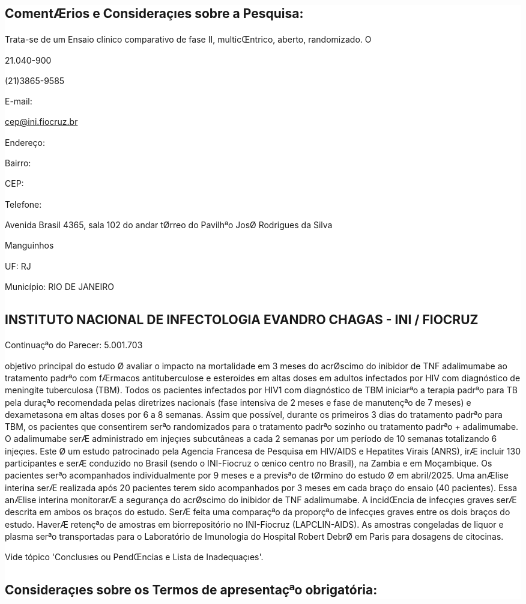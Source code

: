 ## ComentÆrios e Consideraçıes sobre a Pesquisa:

Trata-se de um Ensaio clínico comparativo de fase II, multicŒntrico, aberto, randomizado. O

21.040-900

(21)3865-9585

E-mail:

cep@ini.fiocruz.br

Endereço:

Bairro:

CEP:

Telefone:

Avenida Brasil 4365, sala 102 do andar tØrreo do Pavilhªo JosØ Rodrigues da Silva

Manguinhos

UF: RJ

Município: RIO DE JANEIRO

## INSTITUTO NACIONAL DE INFECTOLOGIA EVANDRO CHAGAS - INI / FIOCRUZ



Continuaçªo do Parecer: 5.001.703

objetivo principal do estudo Ø avaliar o impacto na mortalidade em 3 meses do acrØscimo do inibidor de TNF adalimumabe ao tratamento padrªo com fÆrmacos antituberculose e esteroides em altas doses em adultos infectados por HIV com diagnóstico de meningite tuberculosa (TBM). Todos os pacientes infectados por HIV1 com diagnóstico de TBM iniciarªo a terapia padrªo para TB pela duraçªo recomendada pelas diretrizes nacionais (fase intensiva de 2 meses e fase de manutençªo de 7 meses) e dexametasona em altas doses por 6 a 8 semanas. Assim que possível, durante os primeiros 3 dias do tratamento padrªo para TBM, os pacientes que consentirem serªo randomizados para o tratamento padrªo sozinho ou tratamento padrªo + adalimumabe. O adalimumabe serÆ administrado em injeçıes subcutâneas a cada 2 semanas por um período de 10 semanas totalizando 6 injeçıes. Este Ø um estudo patrocinado pela Agencia Francesa de Pesquisa em HIV/AIDS e Hepatites Virais (ANRS), irÆ incluir 130 participantes e serÆ conduzido no Brasil (sendo o INI-Fiocruz o œnico centro no Brasil), na Zambia e em Moçambique. Os pacientes serªo acompanhados individualmente por 9 meses e a previsªo de tØrmino do estudo Ø em abril/2025. Uma anÆlise interina serÆ realizada após 20 pacientes terem sido acompanhados por 3 meses em cada braço do ensaio (40 pacientes). Essa anÆlise interina monitorarÆ a segurança do acrØscimo do inibidor de TNF adalimumabe. A incidŒncia de infecçıes graves serÆ descrita em ambos os braços do estudo. SerÆ feita uma comparaçªo da proporçªo de infecçıes graves entre os dois braços do estudo. HaverÆ retençªo de amostras em biorrepositório no INI-Fiocruz (LAPCLIN-AIDS). As amostras congeladas de liquor e plasma serªo transportadas para o Laboratório de Imunologia do Hospital Robert DebrØ em Paris para dosagens de citocinas.

Vide tópico 'Conclusıes ou PendŒncias e Lista de Inadequaçıes'.

## Consideraçıes sobre os Termos de apresentaçªo obrigatória:
